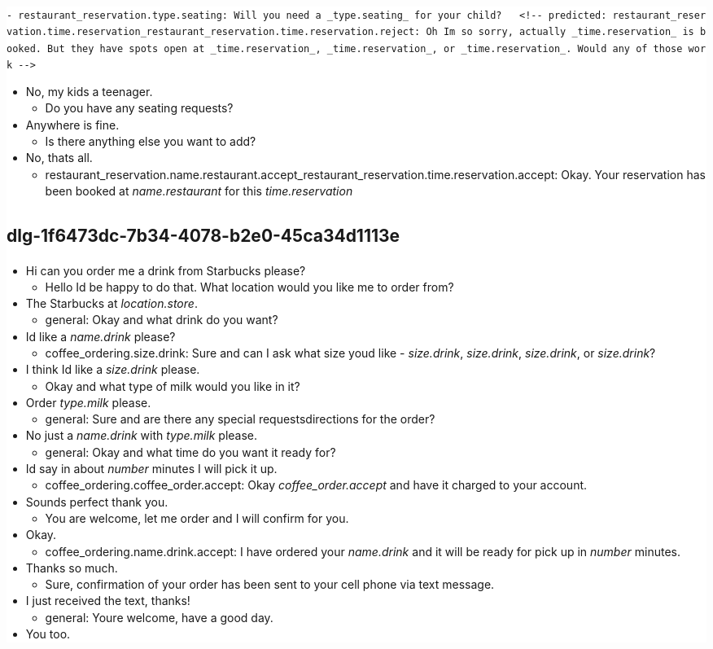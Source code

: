     - restaurant_reservation.type.seating: Will you need a _type.seating_ for your child?   <!-- predicted: restaurant_reservation.time.reservation_restaurant_reservation.time.reservation.reject: Oh Im so sorry, actually _time.reservation_ is booked. But they have spots open at _time.reservation_, _time.reservation_, or _time.reservation_. Would any of those work -->
* No, my kids a teenager.
    - Do you have any seating requests?
* Anywhere is fine.
    - Is there anything else you want to add?
* No, thats all.
    - restaurant_reservation.name.restaurant.accept_restaurant_reservation.time.reservation.accept: Okay. Your reservation has been booked at _name.restaurant_ for this _time.reservation_   <!-- predicted: pizza_ordering.name.pizza.accept_pizza_ordering.preference.accept_pizza_ordering.size.pizza.accept_pizza_ordering.type.crust.accept_pizza_ordering.type.topping.accept: _type.crust_size.pizza_ with _, _name.pizza_preference.accept_type.topping_preference.accept_type.topping_type.topping_type.topping_type.topping_type.topping_ -->


## dlg-1f6473dc-7b34-4078-b2e0-45ca34d1113e
* Hi can you order me a drink from Starbucks please?
    - Hello Id be happy to do that. What location would you like me to order from?
* The Starbucks at _location.store_.
    - general: Okay and what drink do you want?   <!-- predicted: pizza_ordering.location.store.accept_pizza_ordering.name.store.accept: _location.store_name.store_ _location.store_his fine? -->
* Id like a _name.drink_ please?
    - coffee_ordering.size.drink: Sure and can I ask what size youd like - _size.drink_, _size.drink_, _size.drink_, or _size.drink_?   <!-- predicted: general: Okay. Would that be iced or hot? -->
* I think Id like a _size.drink_ please.
    - Okay and what type of milk would you like in it?
* Order _type.milk_ please.
    - general: Sure and are there any special requestsdirections for the order?   <!-- predicted: coffee_ordering.name.drink.accept_coffee_ordering.num.drink.accept_coffee_ordering.preference.accept_coffee_ordering.size.drink.accept_coffee_ordering.type.milk.accept: Ok, _num.drink_ _preference.accept_, _, _size.drink_ a_type.milk_type.milk_preference.accept_ -->
* No just a _name.drink_ with _type.milk_ please.
    - general: Okay and what time do you want it ready for?   <!-- predicted: coffee_ordering.name.drink.accept_coffee_ordering.num.drink.accept_coffee_ordering.preference.accept_coffee_ordering.size.drink.accept_coffee_ordering.type.milk.accept: Ok, _num.drink_ _preference.accept_, _, _size.drink_ a_type.milk_type.milk_preference.accept_ -->
* Id say in about _number_ minutes I will pick it up.
    - coffee_ordering.coffee_order.accept: Okay _coffee_order.accept_ and have it charged to your account.   <!-- predicted: general: Okay great. Do you want me to order that now? -->
* Sounds perfect thank you.
    - You are welcome, let me order and I will confirm for you.
* Okay.
    - coffee_ordering.name.drink.accept: I have ordered your _name.drink_ and it will be ready for pick up in _number_ minutes.   <!-- predicted: coffee_ordering.name.drink_coffee_ordering.name.drink.accept_coffee_ordering.num.drink_coffee_ordering.num.drink.accept_coffee_ordering.size.drink_coffee_ordering.size.drink.accept: Im at Starbucks ordering. _num.drink_ _size.drink_ _name.drink_ to go, on your account. -->
* Thanks so much.
    - Sure, confirmation of your order has been sent to your cell phone via text message.
* I just received the text, thanks!
    - general: Youre welcome, have a good day.   <!-- predicted: action_listen: action_listen -->
* You too.
